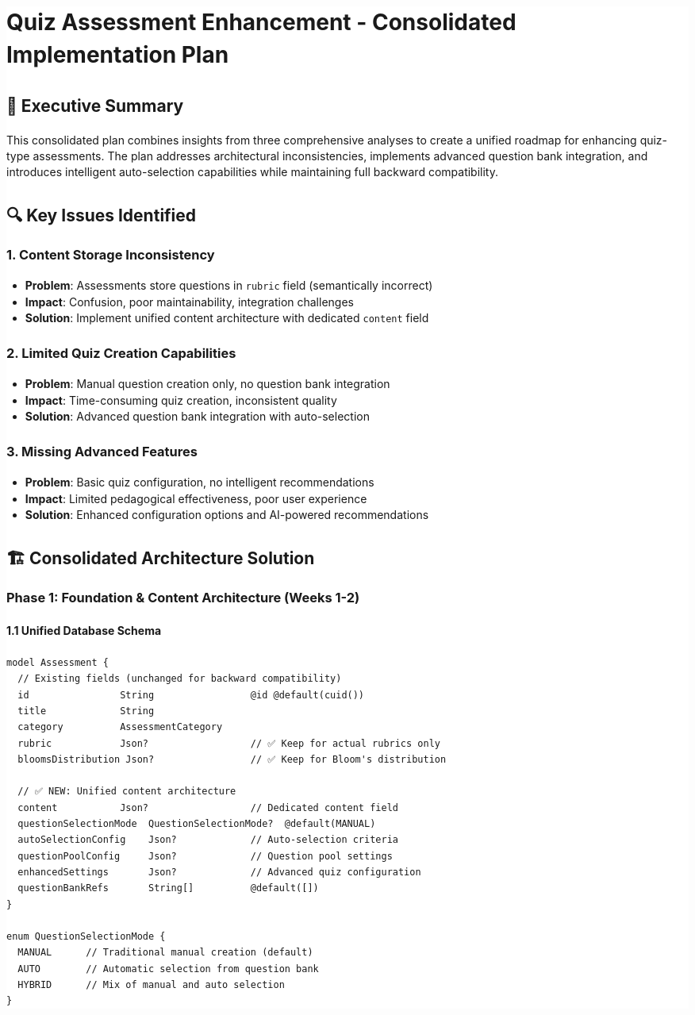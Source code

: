 # Quiz Assessment Enhancement - Consolidated Implementation Plan

## 🎯 **Executive Summary**

This consolidated plan combines insights from three comprehensive analyses to create a unified roadmap for enhancing quiz-type assessments. The plan addresses architectural inconsistencies, implements advanced question bank integration, and introduces intelligent auto-selection capabilities while maintaining full backward compatibility.

## 🔍 **Key Issues Identified**

### **1. Content Storage Inconsistency**
- **Problem**: Assessments store questions in `rubric` field (semantically incorrect)
- **Impact**: Confusion, poor maintainability, integration challenges
- **Solution**: Implement unified content architecture with dedicated `content` field

### **2. Limited Quiz Creation Capabilities**
- **Problem**: Manual question creation only, no question bank integration
- **Impact**: Time-consuming quiz creation, inconsistent quality
- **Solution**: Advanced question bank integration with auto-selection

### **3. Missing Advanced Features**
- **Problem**: Basic quiz configuration, no intelligent recommendations
- **Impact**: Limited pedagogical effectiveness, poor user experience
- **Solution**: Enhanced configuration options and AI-powered recommendations

## 🏗️ **Consolidated Architecture Solution**

### **Phase 1: Foundation & Content Architecture (Weeks 1-2)**

#### **1.1 Unified Database Schema**
```prisma
model Assessment {
  // Existing fields (unchanged for backward compatibility)
  id                String                 @id @default(cuid())
  title             String
  category          AssessmentCategory
  rubric            Json?                  // ✅ Keep for actual rubrics only
  bloomsDistribution Json?                 // ✅ Keep for Bloom's distribution

  // ✅ NEW: Unified content architecture
  content           Json?                  // Dedicated content field
  questionSelectionMode  QuestionSelectionMode?  @default(MANUAL)
  autoSelectionConfig    Json?             // Auto-selection criteria
  questionPoolConfig     Json?             // Question pool settings
  enhancedSettings       Json?             // Advanced quiz configuration
  questionBankRefs       String[]          @default([])
}

enum QuestionSelectionMode {
  MANUAL      // Traditional manual creation (default)
  AUTO        // Automatic selection from question bank
  HYBRID      // Mix of manual and auto selection
}
```
